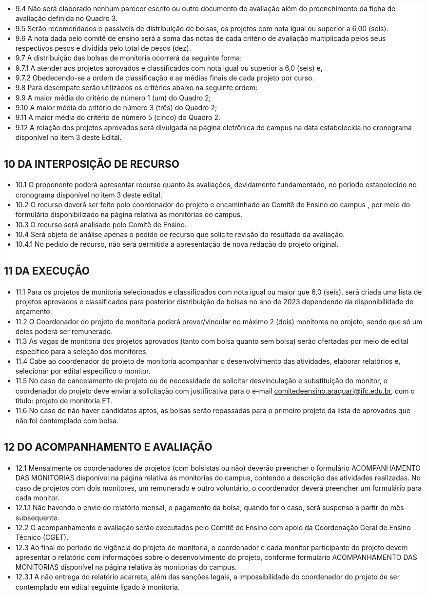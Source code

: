 - 9.4 Não será elaborado nenhum parecer escrito ou outro documento de avaliação além do preenchimento da ficha de avaliação definida no Quadro 3.
- 9.5 Serão recomendados e passíveis de distribuição de bolsas, os projetos com nota igual ou superior a 6,00 (seis).
- 9.6 A nota dada pelo comitê de ensino será a soma das notas de cada critério de avaliação multiplicada pelos seus respectivos pesos e dividida pelo total de pesos (dez).
- 9.7 A distribuição das bolsas de monitoria ocorrerá da seguinte  forma:
- 9.7.1 A atender aos projetos aprovados e classificados com nota igual ou superior a 6,0 (seis) e,
- 9.7.2 Obedecendo-se a ordem de classificação e as médias finais de cada projeto por curso.
- 9.8 Para desempate serão utilizados os critérios abaixo na seguinte ordem:
- 9.9 A maior média do critério de número 1 (um) do Quadro 2;
- 9.10 A maior média do critério de número 3 (três) do Quadro 2;
- 9.11 A maior média do critério de número 5 (cinco) do Quadro 2.
- 9.12 A relação dos projetos aprovados será divulgada na página eletrônica do campus na data estabelecida no cronograma disponível no item 3 deste Edital.

## 10 DA INTERPOSIÇÃO DE RECURSO

- 10.1 O proponente poderá apresentar recurso quanto às avaliações, devidamente fundamentado, no período estabelecido no cronograma disponível no item 3 deste edital.
- 10.2 O recurso deverá ser feito pelo coordenador do projeto e encaminhado ao Comitê de Ensino do campus , por meio do formulário disponibilizado na página relativa às monitorias do campus.
- 10.3 O recurso será analisado pelo Comitê de Ensino.
- 10.4 Será objeto de análise apenas o pedido de recurso que solicite revisão do resultado da avaliação.
- 10.4.1 No pedido de recurso, não será permitida a apresentação de nova redação do projeto original.

## 11 DA EXECUÇÃO

- 11.1 Para os projetos de monitoria selecionados e classificados com nota igual ou maior que 6,0 (seis), será criada uma lista de projetos aprovados e classificados para posterior distribuição de bolsas no ano de 2023 dependendo da disponibilidade de orçamento.
- 11.2 O Coordenador do projeto de monitoria poderá prever/vincular no máximo 2 (dois) monitores no projeto, sendo que só um deles poderá ser remunerado.
- 11.3 As vagas de monitoria dos projetos aprovados (tanto com bolsa quanto sem bolsa) serão ofertadas por meio de edital específico para a seleção dos monitores.
- 11.4 Cabe ao coordenador do projeto de monitoria acompanhar o desenvolvimento das atividades, elaborar relatórios e, selecionar por edital específico o monitor.
- 11.5 No caso de cancelamento de projeto ou de necessidade de solicitar desvinculação e substituição do monitor, o coordenador do projeto deve enviar a solicitação com justificativa para o e-mail comitedeensino.araquari@ifc.edu.br, com o título: projeto de monitoria ET.
- 11.6 No caso de não haver candidatos aptos, as bolsas serão repassadas para o primeiro projeto da lista de aprovados que não foi contemplado com bolsa.

## 12 DO ACOMPANHAMENTO E AVALIAÇÃO

- 12.1 Mensalmente os coordenadores de projetos (com bolsistas ou não) deverão preencher o formulário ACOMPANHAMENTO DAS MONITORIAS disponível na página relativa às monitorias do campus, contendo a descrição das atividades realizadas. No caso de projetos com dois monitores, um remunerado e outro voluntário, o coordenador deverá preencher um formulário para cada monitor.
- 12.1.1 Não havendo o envio do relatório mensal, o pagamento da bolsa, quando for o caso, será suspenso a partir do mês subsequente.
- 12.2 O acompanhamento e avaliação serão executados pelo Comitê de Ensino com apoio da  Coordenação Geral de Ensino Técnico (CGET).
- 12.3 Ao final do período de vigência do projeto de monitoria, o coordenador e cada monitor participante do projeto devem apresentar o relatório com informações sobre o desenvolvimento do projeto, conforme formulário ACOMPANHAMENTO DAS MONITORIAS disponível na página relativa às monitorias do campus.
- 12.3.1 A não entrega do relatório acarreta, além das sanções legais, a impossibilidade do coordenador do projeto de ser contemplado em edital seguinte ligado à monitoria.